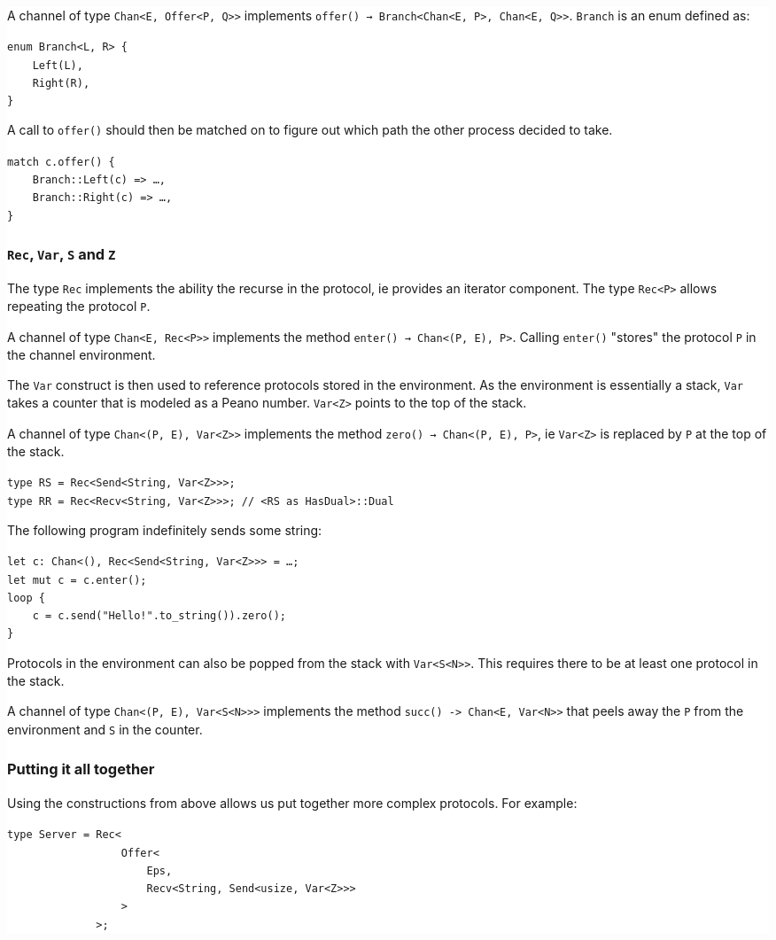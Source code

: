 A channel of type `Chan<E, Offer<P, Q>>` implements `offer() → Branch<Chan<E,
P>, Chan<E, Q>>`. `Branch` is an enum defined as:

    enum Branch<L, R> {
        Left(L),
        Right(R),
    }

A call to `offer()` should then be matched on to figure out which path the
other process decided to take.

    match c.offer() {
        Branch::Left(c) => …,
        Branch::Right(c) => …,
    }

### `Rec`, `Var`, `S` and `Z`

The type `Rec` implements the ability the recurse in the protocol, ie provides
an iterator component. The type `Rec<P>` allows repeating the protocol `P`.

A channel of type `Chan<E, Rec<P>>` implements the method `enter() → Chan<(P,
E), P>`. Calling `enter()` "stores" the protocol `P` in the channel
environment.

The `Var` construct is then used to reference protocols stored in the
environment. As the environment is essentially a stack, `Var` takes a counter
that is modeled as a Peano number. `Var<Z>` points to the top of the stack.

A channel of type `Chan<(P, E), Var<Z>>` implements the method `zero() →
Chan<(P, E), P>`, ie `Var<Z>` is replaced by `P` at the top of the stack.

    type RS = Rec<Send<String, Var<Z>>>;
    type RR = Rec<Recv<String, Var<Z>>>; // <RS as HasDual>::Dual

The following program indefinitely sends some string:

    let c: Chan<(), Rec<Send<String, Var<Z>>> = …;
    let mut c = c.enter();
    loop {
        c = c.send("Hello!".to_string()).zero();
    }

Protocols in the environment can also be popped from the stack with
`Var<S<N>>`. This requires there to be at least one protocol in the stack.

A channel of type `Chan<(P, E), Var<S<N>>>` implements the method `succ() ->
Chan<E, Var<N>>` that peels away the `P` from the environment and `S` in the
counter.

### Putting it all together

Using the constructions from above allows us put together more complex
protocols. For example:

    type Server = Rec<
                      Offer<
                          Eps,
                          Recv<String, Send<usize, Var<Z>>>
                      >
                  >;
